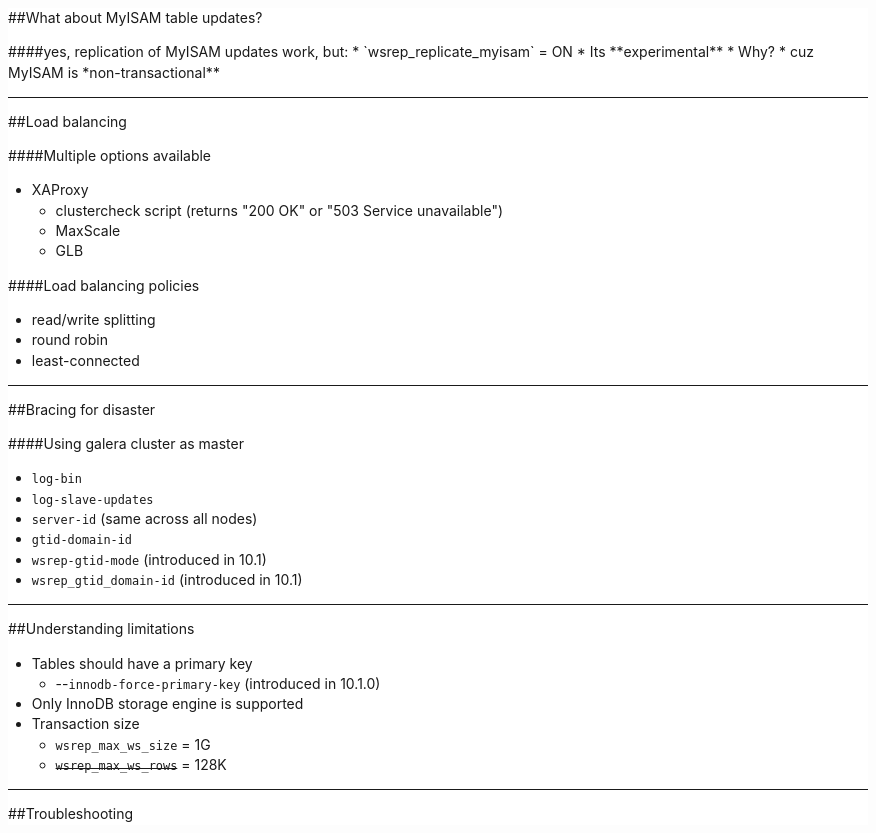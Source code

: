 <span id="what-about-myisam-table-updates"></span>
##What about MyISAM table updates?

<span id="replication-myisam">
####yes, replication of MyISAM updates work, but:
* `wsrep_replicate_myisam` = ON
* Its **experimental**
* Why?
	* cuz MyISAM is *non-transactional**


---
<span id="load-balancing"></span>
##Load balancing

<span id="multiple-options-available"></span>
####Multiple options available
* XAProxy
	* clustercheck script (returns "200 OK" or "503 Service unavailable")
	* MaxScale
	* GLB

<span id="load-balancing-policies"></span>
####Load balancing policies
* read/write splitting
* round robin
* least-connected

---
<span id="bracing-for-disaster"></span>
##Bracing for disaster

<span id="using-galera-cluster-as-master"></span>
####Using galera cluster as master
* `log-bin`
* `log-slave-updates`
* `server-id` (same across all nodes)
* `gtid-domain-id`
* `wsrep-gtid-mode` (introduced in 10.1)
* `wsrep_gtid_domain-id` (introduced in 10.1)

---
<span id="understanding-limitations"></span>
##Understanding limitations
* Tables should have a primary key
	* --`innodb-force-primary-key` (introduced in 10.1.0)
* Only InnoDB storage engine is supported
* Transaction size
	* `wsrep_max_ws_size` = 1G
	* ~~`wsrep_max_ws_rows`~~ = 128K

---
<span id="troubleshooting"></span>
##Troubleshooting
